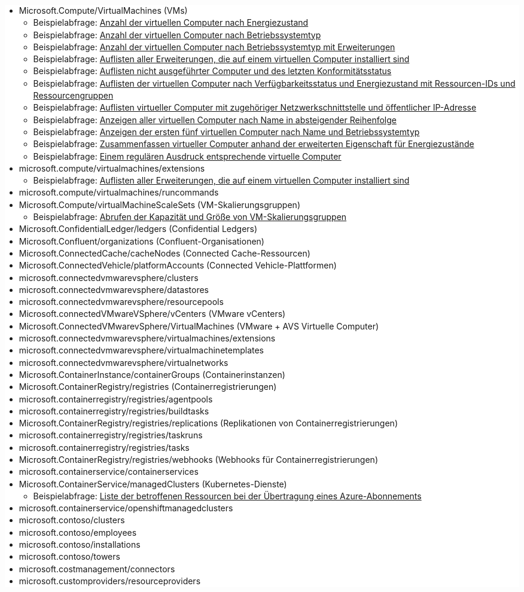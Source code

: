 - Microsoft.Compute/VirtualMachines (VMs)
  - Beispielabfrage: [Anzahl der virtuellen Computer nach Energiezustand](../samples/samples-by-category.md#count-of-virtual-machines-by-power-state)
  - Beispielabfrage: [Anzahl der virtuellen Computer nach Betriebssystemtyp](../samples/samples-by-category.md#count-virtual-machines-by-os-type)
  - Beispielabfrage: [Anzahl der virtuellen Computer nach Betriebssystemtyp mit Erweiterungen](../samples/samples-by-category.md#count-virtual-machines-by-os-type-with-extend)
  - Beispielabfrage: [Auflisten aller Erweiterungen, die auf einem virtuellen Computer installiert sind](../samples/samples-by-category.md#list-all-extensions-installed-on-a-virtual-machine)
  - Beispielabfrage: [Auflisten nicht ausgeführter Computer und des letzten Konformitätsstatus](../samples/samples-by-category.md#list-machines-that-are-not-running-and-the-last-compliance-status)
  - Beispielabfrage: [Auflisten der virtuellen Computer nach Verfügbarkeitsstatus und Energiezustand mit Ressourcen-IDs und Ressourcengruppen](../samples/samples-by-category.md#list-of-virtual-machines-by-availability-state-and-power-state-with-resource-ids-and-resource-groups)
  - Beispielabfrage: [Auflisten virtueller Computer mit zugehöriger Netzwerkschnittstelle und öffentlicher IP-Adresse](../samples/samples-by-category.md#list-virtual-machines-with-their-network-interface-and-public-ip)
  - Beispielabfrage: [Anzeigen aller virtuellen Computer nach Name in absteigender Reihenfolge](../samples/samples-by-category.md#show-all-virtual-machines-ordered-by-name-in-descending-order)
  - Beispielabfrage: [Anzeigen der ersten fünf virtuellen Computer nach Name und Betriebssystemtyp](../samples/samples-by-category.md#show-first-five-virtual-machines-by-name-and-their-os-type)
  - Beispielabfrage: [Zusammenfassen virtueller Computer anhand der erweiterten Eigenschaft für Energiezustände](../samples/samples-by-category.md#summarize-virtual-machine-by-the-power-states-extended-property)
  - Beispielabfrage: [Einem regulären Ausdruck entsprechende virtuelle Computer](../samples/samples-by-category.md#virtual-machines-matched-by-regex)
- microsoft.compute/virtualmachines/extensions
  - Beispielabfrage: [Auflisten aller Erweiterungen, die auf einem virtuellen Computer installiert sind](../samples/samples-by-category.md#list-all-extensions-installed-on-a-virtual-machine)
- microsoft.compute/virtualmachines/runcommands
- Microsoft.Compute/virtualMachineScaleSets (VM-Skalierungsgruppen)
  - Beispielabfrage: [Abrufen der Kapazität und Größe von VM-Skalierungsgruppen](../samples/samples-by-category.md#get-virtual-machine-scale-set-capacity-and-size)
- Microsoft.ConfidentialLedger/ledgers (Confidential Ledgers)
- Microsoft.Confluent/organizations (Confluent-Organisationen)
- Microsoft.ConnectedCache/cacheNodes (Connected Cache-Ressourcen)
- Microsoft.ConnectedVehicle/platformAccounts (Connected Vehicle-Plattformen)
- microsoft.connectedvmwarevsphere/clusters
- microsoft.connectedvmwarevsphere/datastores
- microsoft.connectedvmwarevsphere/resourcepools
- Microsoft.connectedVMwareVSphere/vCenters (VMware vCenters)
- Microsoft.ConnectedVMwarevSphere/VirtualMachines (VMware + AVS Virtuelle Computer)
- microsoft.connectedvmwarevsphere/virtualmachines/extensions
- microsoft.connectedvmwarevsphere/virtualmachinetemplates
- microsoft.connectedvmwarevsphere/virtualnetworks
- Microsoft.ContainerInstance/containerGroups (Containerinstanzen)
- Microsoft.ContainerRegistry/registries (Containerregistrierungen)
- microsoft.containerregistry/registries/agentpools
- microsoft.containerregistry/registries/buildtasks
- Microsoft.ContainerRegistry/registries/replications (Replikationen von Containerregistrierungen)
- microsoft.containerregistry/registries/taskruns
- microsoft.containerregistry/registries/tasks
- Microsoft.ContainerRegistry/registries/webhooks (Webhooks für Containerregistrierungen)
- microsoft.containerservice/containerservices
- Microsoft.ContainerService/managedClusters (Kubernetes-Dienste)
  - Beispielabfrage: [Liste der betroffenen Ressourcen bei der Übertragung eines Azure-Abonnements](../samples/samples-by-category.md#list-impacted-resources-when-transferring-an-azure-subscription)
- microsoft.containerservice/openshiftmanagedclusters
- microsoft.contoso/clusters
- microsoft.contoso/employees
- microsoft.contoso/installations
- microsoft.contoso/towers
- microsoft.costmanagement/connectors
- microsoft.customproviders/resourceproviders